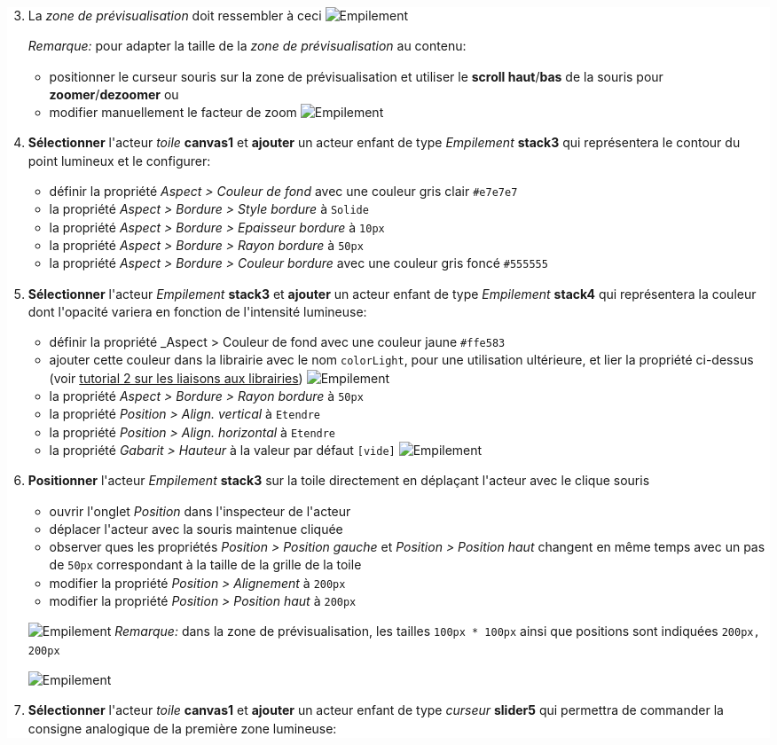 3. La _zone de prévisualisation_ doit ressembler à ceci
    ![Empilement](/assets/part2_previewPlan.png)

    _Remarque:_ pour adapter la taille de la _zone de prévisualisation_ au contenu:
    * positionner le curseur souris sur la zone de prévisualisation et utiliser le **scroll haut**/**bas** de la souris pour **zoomer**/**dezoomer** ou
    * modifier manuellement le facteur de zoom
    ![Empilement](/assets/part2_zoom.png)

4. **Sélectionner** l'acteur _toile_ **canvas1** et **ajouter** un acteur enfant de type _Empilement_ **stack3** qui représentera le contour du point lumineux et le configurer:

    * définir la propriété _Aspect > Couleur de fond_ avec une couleur gris clair ```#e7e7e7```
    * la propriété _Aspect > Bordure > Style bordure_ à ```Solide```
    * la propriété _Aspect > Bordure > Epaisseur bordure_ à ```10px```
    * la propriété _Aspect > Bordure > Rayon bordure_ à ```50px```
    * la propriété _Aspect > Bordure > Couleur bordure_  avec une couleur gris foncé ```#555555```

5. **Sélectionner** l'acteur _Empilement_ **stack3** et **ajouter** un acteur enfant de type _Empilement_ **stack4** qui représentera la couleur dont l'opacité variera en fonction de l'intensité lumineuse:

    * définir la propriété _Aspect > Couleur de fond avec une couleur jaune ```#ffe583```
    * ajouter cette couleur dans la librairie avec le nom ```colorLight```, pour une utilisation ultérieure, et lier la propriété ci-dessus (voir [tutorial 2 sur les liaisons aux librairies](../tuto02/part6/index.md))
    ![Empilement](/assets/part2_lightLibrary.png)
    * la propriété _Aspect > Bordure > Rayon bordure_ à ```50px```
    * la propriété _Position > Align. vertical_ à ```Etendre```
    * la propriété _Position > Align. horizontal_ à ```Etendre```
    * la propriété _Gabarit > Hauteur_ à la valeur par défaut ```[vide]```
    ![Empilement](/assets/part2_light.png)

6. **Positionner** l'acteur _Empilement_ **stack3** sur la toile directement en déplaçant l'acteur avec le clique souris

    * ouvrir l'onglet _Position_ dans l'inspecteur de l'acteur
    * déplacer l'acteur avec la souris maintenue cliquée
    * observer ques les propriétés _Position > Position gauche_ et _Position > Position haut_ changent en même temps avec un pas de ```50px``` correspondant à la taille de la grille de la toile
    * modifier la propriété _Position > Alignement_ à ```200px```
    * modifier la propriété _Position > Position haut_ à ```200px```

    ![Empilement](/assets/part2_light2.png)
    _Remarque:_ dans la zone de prévisualisation, les tailles ```100px * 100px``` ainsi que positions sont indiquées ```200px, 200px```

    ![Empilement](/assets/part2_light3.png)

7. **Sélectionner** l'acteur _toile_ **canvas1** et **ajouter** un acteur enfant de type _curseur_ **slider5** qui permettra de commander la consigne analogique de la première zone lumineuse:
